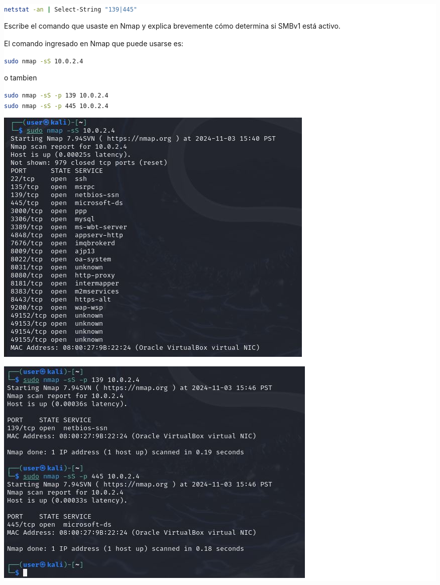 ````bash
netstat -an | Select-String "139|445"
````
Escribe el comando que usaste en Nmap y explica brevemente cómo determina si SMBv1 está activo.

El comando ingresado en Nmap que puede usarse es:

````bash
sudo nmap -sS 10.0.2.4
````
o tambien 
````bash
sudo nmap -sS -p 139 10.0.2.4
sudo nmap -sS -p 445 10.0.2.4
````

![sudo nmap -sS -p 139 10.0.2.4"](/assets/images/sudo_nmap_ss.JPG)

![sudo nmap -sS -p 445 10.0.2.4"](/assets/images/sudo_nmap_ss_p.JPG)
